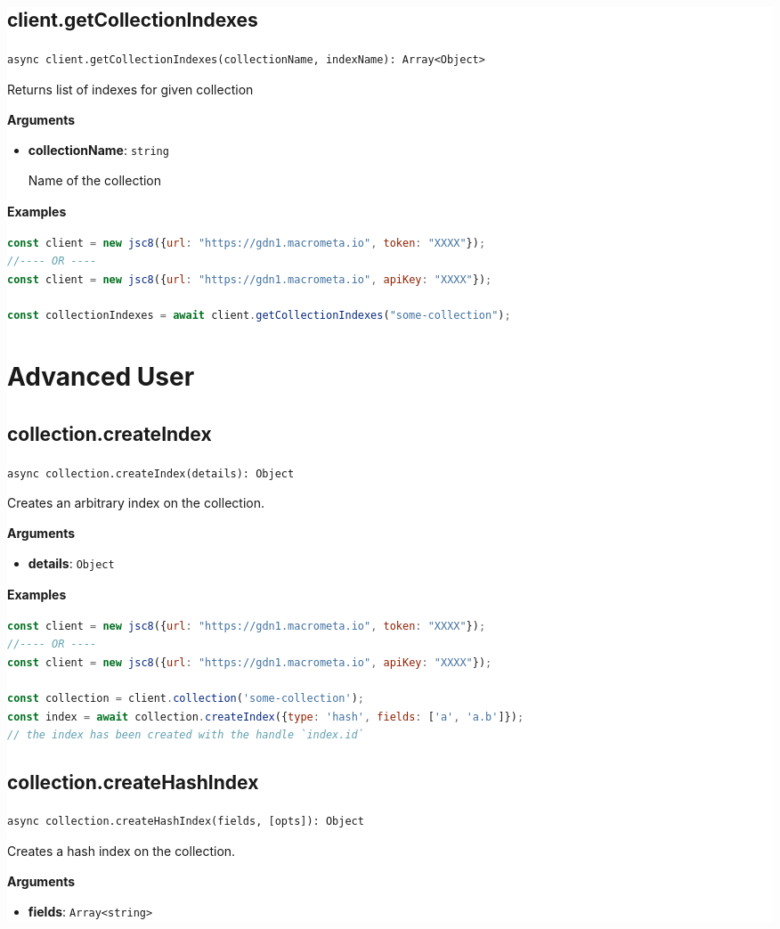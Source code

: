 ## client.getCollectionIndexes

`async client.getCollectionIndexes(collectionName, indexName): Array<Object>`

Returns list of indexes for given collection

**Arguments**

- **collectionName**: `string`

  Name of the collection

**Examples**

```js
const client = new jsc8({url: "https://gdn1.macrometa.io", token: "XXXX"});
//---- OR ----
const client = new jsc8({url: "https://gdn1.macrometa.io", apiKey: "XXXX"});

const collectionIndexes = await client.getCollectionIndexes("some-collection");
```

# Advanced User

## collection.createIndex

`async collection.createIndex(details): Object`

Creates an arbitrary index on the collection.

**Arguments**

* **details**: `Object`


**Examples**

```js
const client = new jsc8({url: "https://gdn1.macrometa.io", token: "XXXX"});
//---- OR ----
const client = new jsc8({url: "https://gdn1.macrometa.io", apiKey: "XXXX"});

const collection = client.collection('some-collection');
const index = await collection.createIndex({type: 'hash', fields: ['a', 'a.b']});
// the index has been created with the handle `index.id`
```

## collection.createHashIndex

`async collection.createHashIndex(fields, [opts]): Object`

Creates a hash index on the collection.

**Arguments**

* **fields**: `Array<string>`
